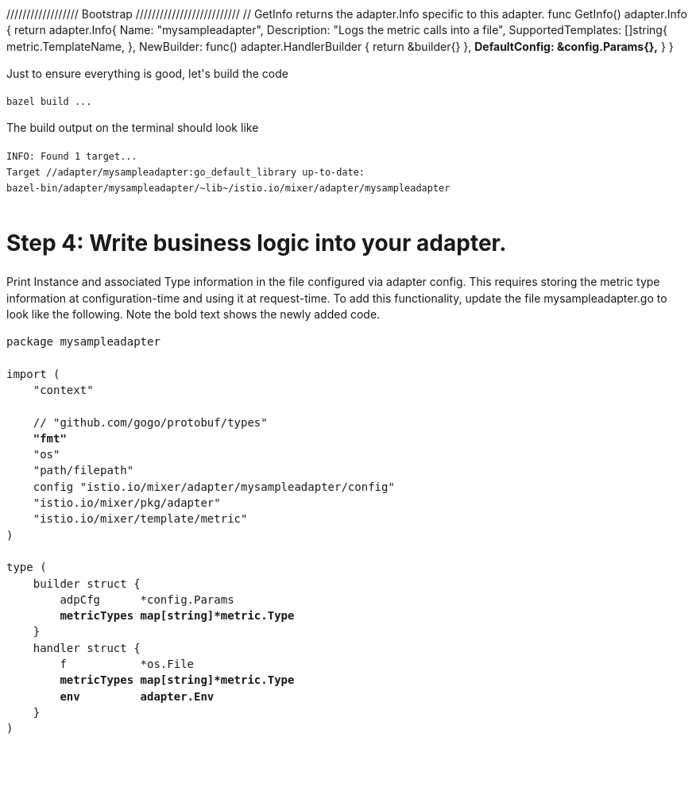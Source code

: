 ////////////////// Bootstrap //////////////////////////
// GetInfo returns the adapter.Info specific to this adapter.
func GetInfo() adapter.Info {
	return adapter.Info{
		Name:        "mysampleadapter",
		Description: "Logs the metric calls into a file",
		SupportedTemplates: []string{
			metric.TemplateName,
		},
		NewBuilder:    func() adapter.HandlerBuilder { return &builder{} },
		<b>DefaultConfig: &config.Params{},</b>
	}
}
</pre>


Just to ensure everything is good, let's build the code

```bash
bazel build ...
```


The build output on the terminal should look like
```
INFO: Found 1 target...
Target //adapter/mysampleadapter:go_default_library up-to-date:
bazel-bin/adapter/mysampleadapter/~lib~/istio.io/mixer/adapter/mysampleadapter
```

# Step 4: Write business logic into your adapter.



Print Instance and associated Type information in the file configured via adapter config. This requires storing the
metric type information at configuration-time and using it at request-time. To add this functionality, update the file
mysampleadapter.go to look like the following. Note the bold text shows the newly added code. 

<pre>
package mysampleadapter

import (
	"context"

	// "github.com/gogo/protobuf/types"
	<b>"fmt"</b>
	"os"
	"path/filepath"
	config "istio.io/mixer/adapter/mysampleadapter/config"
	"istio.io/mixer/pkg/adapter"
	"istio.io/mixer/template/metric"
)

type (
	builder struct {
		adpCfg      *config.Params
		<b>metricTypes map[string]*metric.Type</b>
	}
	handler struct {
		f           *os.File
		<b>metricTypes map[string]*metric.Type
		env         adapter.Env</b>
	}
)
